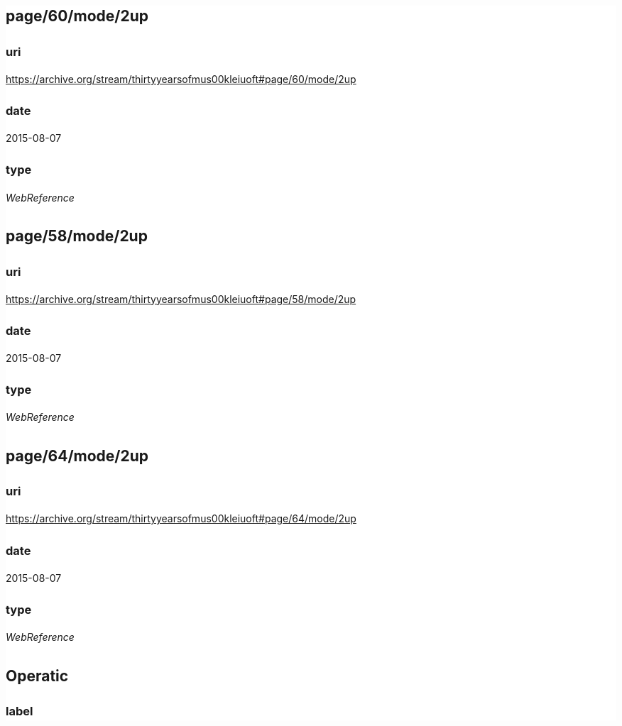 ## page/60/mode/2up

### uri


https://archive.org/stream/thirtyyearsofmus00kleiuoft#page/60/mode/2up

### date


2015-08-07

### type


*WebReference*

## page/58/mode/2up

### uri


https://archive.org/stream/thirtyyearsofmus00kleiuoft#page/58/mode/2up

### date


2015-08-07

### type


*WebReference*

## page/64/mode/2up

### uri


https://archive.org/stream/thirtyyearsofmus00kleiuoft#page/64/mode/2up

### date


2015-08-07

### type


*WebReference*

## Operatic

### label
